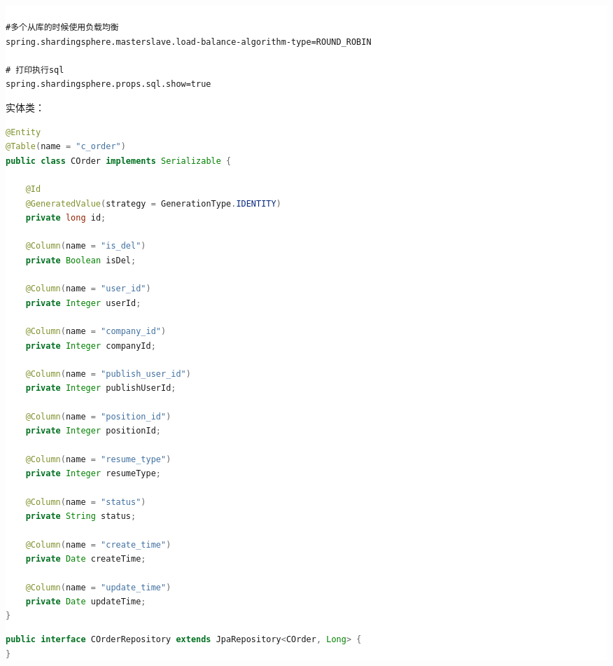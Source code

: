 ```properties

#多个从库的时候使用负载均衡
spring.shardingsphere.masterslave.load-balance-algorithm-type=ROUND_ROBIN

# 打印执行sql
spring.shardingsphere.props.sql.show=true
```

实体类：

```java
@Entity
@Table(name = "c_order")
public class COrder implements Serializable {

    @Id
    @GeneratedValue(strategy = GenerationType.IDENTITY)
    private long id;

    @Column(name = "is_del")
    private Boolean isDel;

    @Column(name = "user_id")
    private Integer userId;

    @Column(name = "company_id")
    private Integer companyId;

    @Column(name = "publish_user_id")
    private Integer publishUserId;

    @Column(name = "position_id")
    private Integer positionId;

    @Column(name = "resume_type")
    private Integer resumeType;

    @Column(name = "status")
    private String status;

    @Column(name = "create_time")
    private Date createTime;

    @Column(name = "update_time")
    private Date updateTime;
}
```



```java
public interface COrderRepository extends JpaRepository<COrder, Long> {
}
```
